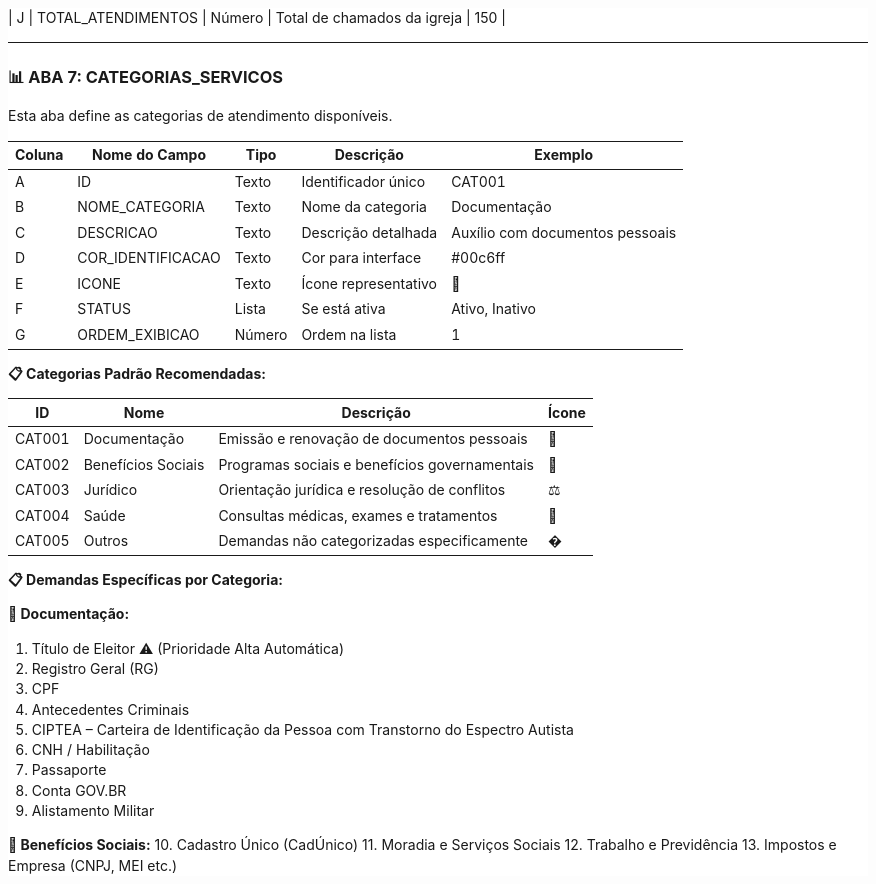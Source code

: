 | J | TOTAL_ATENDIMENTOS | Número | Total de chamados da igreja | 150 |

---

### 📊 **ABA 7: CATEGORIAS_SERVICOS**
Esta aba define as categorias de atendimento disponíveis.

| Coluna | Nome do Campo | Tipo | Descrição | Exemplo |
|--------|---------------|------|-----------|---------|
| A | ID | Texto | Identificador único | CAT001 |
| B | NOME_CATEGORIA | Texto | Nome da categoria | Documentação |
| C | DESCRICAO | Texto | Descrição detalhada | Auxílio com documentos pessoais |
| D | COR_IDENTIFICACAO | Texto | Cor para interface | #00c6ff |
| E | ICONE | Texto | Ícone representativo | 📄 |
| F | STATUS | Lista | Se está ativa | Ativo, Inativo |
| G | ORDEM_EXIBICAO | Número | Ordem na lista | 1 |

**📋 Categorias Padrão Recomendadas:**

| ID | Nome | Descrição | Ícone |
|----|------|-----------|-------|
| CAT001 | Documentação | Emissão e renovação de documentos pessoais | 📄 |
| CAT002 | Benefícios Sociais | Programas sociais e benefícios governamentais | 🤝 |
| CAT003 | Jurídico | Orientação jurídica e resolução de conflitos | ⚖️ |
| CAT004 | Saúde | Consultas médicas, exames e tratamentos | 🏥 |
| CAT005 | Outros | Demandas não categorizadas especificamente | � |

**📋 Demandas Específicas por Categoria:**

**📁 Documentação:**
1. Título de Eleitor ⚠️ (Prioridade Alta Automática)
2. Registro Geral (RG)
3. CPF
4. Antecedentes Criminais
5. CIPTEA – Carteira de Identificação da Pessoa com Transtorno do Espectro Autista
6. CNH / Habilitação
7. Passaporte
8. Conta GOV.BR
9. Alistamento Militar

**📁 Benefícios Sociais:**
10. Cadastro Único (CadÚnico)
11. Moradia e Serviços Sociais
12. Trabalho e Previdência
13. Impostos e Empresa (CNPJ, MEI etc.)

